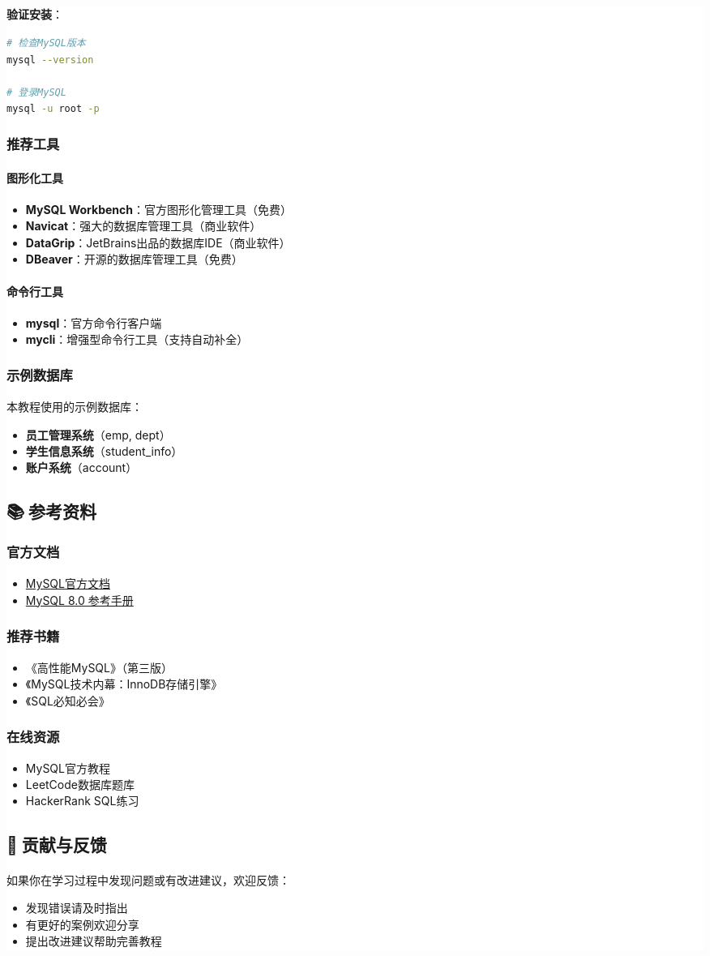 **验证安装**：
```bash
# 检查MySQL版本
mysql --version

# 登录MySQL
mysql -u root -p
```

### 推荐工具

#### 图形化工具
- **MySQL Workbench**：官方图形化管理工具（免费）
- **Navicat**：强大的数据库管理工具（商业软件）
- **DataGrip**：JetBrains出品的数据库IDE（商业软件）
- **DBeaver**：开源的数据库管理工具（免费）

#### 命令行工具
- **mysql**：官方命令行客户端
- **mycli**：增强型命令行工具（支持自动补全）

### 示例数据库

本教程使用的示例数据库：
- **员工管理系统**（emp, dept）
- **学生信息系统**（student_info）
- **账户系统**（account）

## 📚 参考资料

### 官方文档
- [MySQL官方文档](https://dev.mysql.com/doc/)
- [MySQL 8.0 参考手册](https://dev.mysql.com/doc/refman/8.0/en/)

### 推荐书籍
- 《高性能MySQL》（第三版）
- 《MySQL技术内幕：InnoDB存储引擎》
- 《SQL必知必会》

### 在线资源
- MySQL官方教程
- LeetCode数据库题库
- HackerRank SQL练习

## 🤝 贡献与反馈

如果你在学习过程中发现问题或有改进建议，欢迎反馈：
- 发现错误请及时指出
- 有更好的案例欢迎分享
- 提出改进建议帮助完善教程
